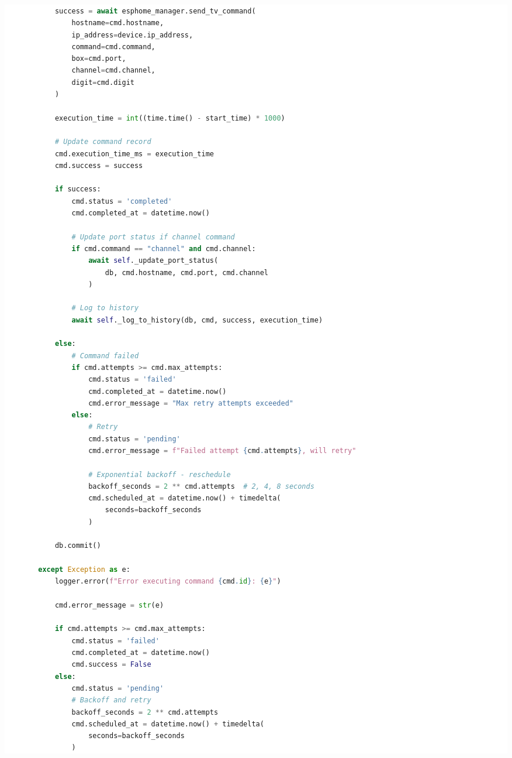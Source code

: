 ```python
            success = await esphome_manager.send_tv_command(
                hostname=cmd.hostname,
                ip_address=device.ip_address,
                command=cmd.command,
                box=cmd.port,
                channel=cmd.channel,
                digit=cmd.digit
            )

            execution_time = int((time.time() - start_time) * 1000)

            # Update command record
            cmd.execution_time_ms = execution_time
            cmd.success = success

            if success:
                cmd.status = 'completed'
                cmd.completed_at = datetime.now()

                # Update port status if channel command
                if cmd.command == "channel" and cmd.channel:
                    await self._update_port_status(
                        db, cmd.hostname, cmd.port, cmd.channel
                    )

                # Log to history
                await self._log_to_history(db, cmd, success, execution_time)

            else:
                # Command failed
                if cmd.attempts >= cmd.max_attempts:
                    cmd.status = 'failed'
                    cmd.completed_at = datetime.now()
                    cmd.error_message = "Max retry attempts exceeded"
                else:
                    # Retry
                    cmd.status = 'pending'
                    cmd.error_message = f"Failed attempt {cmd.attempts}, will retry"

                    # Exponential backoff - reschedule
                    backoff_seconds = 2 ** cmd.attempts  # 2, 4, 8 seconds
                    cmd.scheduled_at = datetime.now() + timedelta(
                        seconds=backoff_seconds
                    )

            db.commit()

        except Exception as e:
            logger.error(f"Error executing command {cmd.id}: {e}")

            cmd.error_message = str(e)

            if cmd.attempts >= cmd.max_attempts:
                cmd.status = 'failed'
                cmd.completed_at = datetime.now()
                cmd.success = False
            else:
                cmd.status = 'pending'
                # Backoff and retry
                backoff_seconds = 2 ** cmd.attempts
                cmd.scheduled_at = datetime.now() + timedelta(
                    seconds=backoff_seconds
                )
```